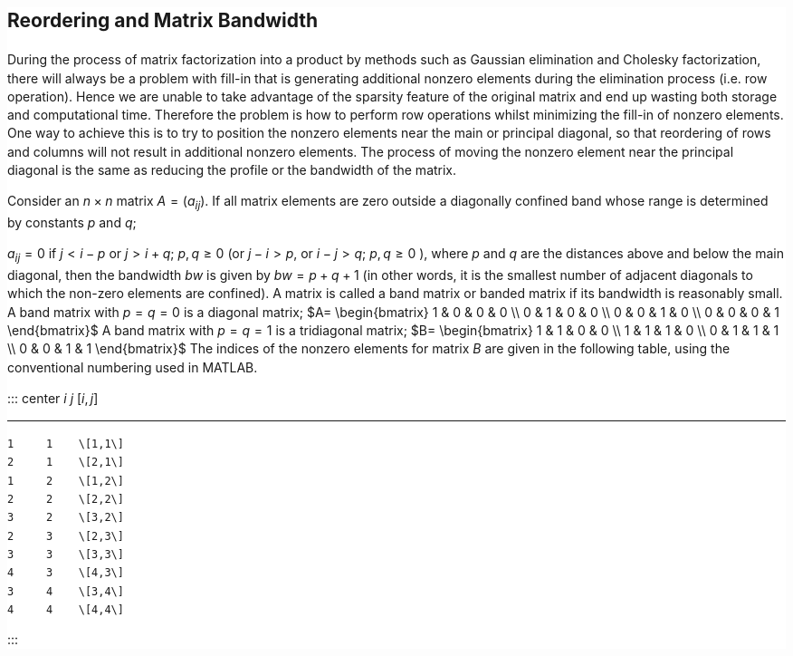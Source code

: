 
## Reordering and Matrix Bandwidth

During the process of matrix factorization into a product by methods
such as Gaussian elimination and Cholesky factorization, there will
always be a problem with fill-in that is generating additional nonzero
elements during the elimination process (i.e. row operation). Hence we
are unable to take advantage of the sparsity feature of the original
matrix and end up wasting both storage and computational time. Therefore
the problem is how to perform row operations whilst minimizing the
fill-in of nonzero elements. One way to achieve this is to try to
position the nonzero elements near the main or principal diagonal, so
that reordering of rows and columns will not result in additional
nonzero elements. The process of moving the nonzero element near the
principal diagonal is the same as reducing the profile or the bandwidth
of the matrix.

Consider an $n \times n$ matrix $A=(a_{ij})$. If all matrix elements are
zero outside a diagonally confined band whose range is determined by
constants $p$ and $q$;

$a_{ij}=0$ $\text{if}$ $j<i-p$ $\text{or}$ $j>i+q$; $p,q \geq 0$ (or
$j-i>p$, or $i-j>q$; $p, q \geq 0$ ), where $p$ and $q$ are the
distances above and below the main diagonal, then the bandwidth $bw$ is
given by $bw=p+q+1$ (in other words, it is the smallest number of
adjacent diagonals to which the non-zero elements are confined). A
matrix is called a band matrix or banded matrix if its bandwidth is
reasonably small. A band matrix with $p=q=0$ is a diagonal matrix; $A=
\begin{bmatrix}
1 & 0 & 0 & 0  \\
0 & 1 & 0 & 0  \\
0 & 0 & 1 & 0  \\
0 & 0 & 0 & 1
\end{bmatrix}$ A band matrix with $p=q=1$ is a tridiagonal matrix; $B=
\begin{bmatrix}
1 & 1 & 0 & 0  \\
1 & 1 & 1 & 0  \\
0 & 1 & 1 & 1  \\
0 & 0 & 1 & 1
\end{bmatrix}$ The indices of the nonzero elements for matrix $B$ are
given in the following table, using the conventional numbering used in
MATLAB.

::: center
   $i$   $j$   $[i,j]$
  ----- ----- ---------
    1     1    \[1,1\]
    2     1    \[2,1\]
    1     2    \[1,2\]
    2     2    \[2,2\]
    3     2    \[3,2\]
    2     3    \[2,3\]
    3     3    \[3,3\]
    4     3    \[4,3\]
    3     4    \[3,4\]
    4     4    \[4,4\]
:::
